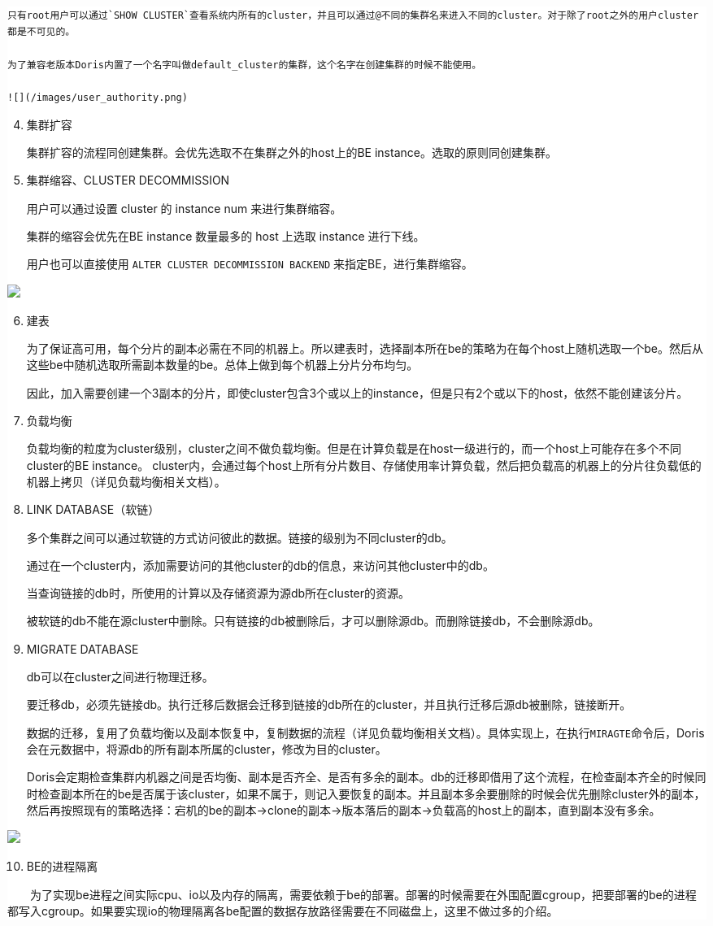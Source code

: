     只有root用户可以通过`SHOW CLUSTER`查看系统内所有的cluster，并且可以通过@不同的集群名来进入不同的cluster。对于除了root之外的用户cluster都是不可见的。
    
    为了兼容老版本Doris内置了一个名字叫做default_cluster的集群，这个名字在创建集群的时候不能使用。
    
    ![](/images/user_authority.png)
    
4. 集群扩容

    集群扩容的流程同创建集群。会优先选取不在集群之外的host上的BE instance。选取的原则同创建集群。
    
5. 集群缩容、CLUSTER DECOMMISSION

    用户可以通过设置 cluster 的 instance num 来进行集群缩容。

   集群的缩容会优先在BE instance 数量最多的 host 上选取 instance 进行下线。
    
    用户也可以直接使用 `ALTER CLUSTER DECOMMISSION BACKEND` 来指定BE，进行集群缩容。
    
![](/images/replica_recover.png)
    
6. 建表

    为了保证高可用，每个分片的副本必需在不同的机器上。所以建表时，选择副本所在be的策略为在每个host上随机选取一个be。然后从这些be中随机选取所需副本数量的be。总体上做到每个机器上分片分布均匀。
    
    因此，加入需要创建一个3副本的分片，即使cluster包含3个或以上的instance，但是只有2个或以下的host，依然不能创建该分片。
    
7. 负载均衡

    负载均衡的粒度为cluster级别，cluster之间不做负载均衡。但是在计算负载是在host一级进行的，而一个host上可能存在多个不同cluster的BE instance。 cluster内，会通过每个host上所有分片数目、存储使用率计算负载，然后把负载高的机器上的分片往负载低的机器上拷贝（详见负载均衡相关文档）。

8. LINK DATABASE（软链）

    多个集群之间可以通过软链的方式访问彼此的数据。链接的级别为不同cluster的db。
    
   通过在一个cluster内，添加需要访问的其他cluster的db的信息，来访问其他cluster中的db。
   
   当查询链接的db时，所使用的计算以及存储资源为源db所在cluster的资源。
   
   被软链的db不能在源cluster中删除。只有链接的db被删除后，才可以删除源db。而删除链接db，不会删除源db。
   
9. MIGRATE DATABASE

    db可以在cluster之间进行物理迁移。
    
   要迁移db，必须先链接db。执行迁移后数据会迁移到链接的db所在的cluster，并且执行迁移后源db被删除，链接断开。
   
   数据的迁移，复用了负载均衡以及副本恢复中，复制数据的流程（详见负载均衡相关文档）。具体实现上，在执行`MIRAGTE`命令后，Doris会在元数据中，将源db的所有副本所属的cluster，修改为目的cluster。
   
   Doris会定期检查集群内机器之间是否均衡、副本是否齐全、是否有多余的副本。db的迁移即借用了这个流程，在检查副本齐全的时候同时检查副本所在的be是否属于该cluster，如果不属于，则记入要恢复的副本。并且副本多余要删除的时候会优先删除cluster外的副本，然后再按照现有的策略选择：宕机的be的副本->clone的副本->版本落后的副本->负载高的host上的副本，直到副本没有多余。
   
![](/images/cluster_link_and_migrate_db.png)

10. BE的进程隔离

  为了实现be进程之间实际cpu、io以及内存的隔离，需要依赖于be的部署。部署的时候需要在外围配置cgroup，把要部署的be的进程都写入cgroup。如果要实现io的物理隔离各be配置的数据存放路径需要在不同磁盘上，这里不做过多的介绍。

